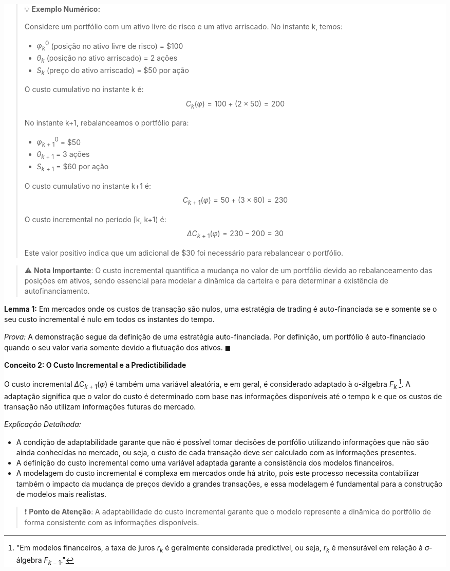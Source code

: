 > 💡 **Exemplo Numérico:**
>
> Considere um portfólio com um ativo livre de risco e um ativo arriscado. No instante k, temos:
> - $φ^0_k$ (posição no ativo livre de risco) = $100
> - $θ_k$ (posição no ativo arriscado) = 2 ações
> - $S_k$ (preço do ativo arriscado) = $50 por ação
>
> O custo cumulativo no instante k é:
> $$C_k(φ) = 100 + (2 \times 50) = 200$$
>
> No instante k+1, rebalanceamos o portfólio para:
> - $φ^0_{k+1}$ = $50
> - $θ_{k+1}$ = 3 ações
> - $S_{k+1}$ = $60 por ação
>
> O custo cumulativo no instante k+1 é:
> $$C_{k+1}(φ) = 50 + (3 \times 60) = 230$$
>
> O custo incremental no período [k, k+1) é:
> $$ΔC_{k+1}(φ) = 230 - 200 = 30$$
>
> Este valor positivo indica que um adicional de $30 foi necessário para rebalancear o portfólio.

> ⚠️ **Nota Importante**: O custo incremental quantifica a mudança no valor de um portfólio devido ao rebalanceamento das posições em ativos, sendo essencial para modelar a dinâmica da carteira e para determinar a existência de autofinanciamento.

**Lemma 1:** Em mercados onde os custos de transação são nulos, uma estratégia de trading é auto-financiada se e somente se o seu custo incremental é nulo em todos os instantes do tempo.

*Prova:* A demonstração segue da definição de uma estratégia auto-financiada. Por definição, um portfólio é auto-financiado quando o seu valor varia somente devido a flutuação dos ativos.   $\blacksquare$

**Conceito 2: O Custo Incremental e a Predictibilidade**

O custo incremental $ΔC_{k+1}(φ)$  é também uma variável aleatória, e em geral, é considerado adaptado à σ-álgebra $F_k$ [^3].  A adaptação significa que o valor do custo é determinado com base nas informações disponíveis até o tempo k e que os custos de transação não utilizam informações futuras do mercado.

*Explicação Detalhada:*

  - A condição de adaptabilidade garante que não é possível tomar decisões de portfólio utilizando informações que não são ainda conhecidas no mercado, ou seja, o custo de cada transação deve ser calculado com as informações presentes.
  - A definição do custo incremental como uma variável adaptada garante a consistência dos modelos financeiros.
   -  A modelagem do custo incremental é complexa em mercados onde há atrito, pois este processo necessita contabilizar também o impacto da mudança de preços devido a grandes transações, e essa modelagem é fundamental para a construção de modelos mais realistas.

> ❗ **Ponto de Atenção**:  A adaptabilidade do custo incremental garante que o modelo represente a dinâmica do portfólio de forma consistente com as informações disponíveis.


[^1]: "Em finanças quantitativas, o **custo incremental** de uma estratégia de trading $φ = (φ^0, θ)$ no período $[k, k+1)$, denotado por $ΔC_{k+1}(φ)$, representa a variação no valor da estratégia devido à mudança nas alocações de ativos (ou seja, na composição do portfólio) no instante k."
[^2]: "Uma estratégia de trading $φ$ é formalmente definida como um par de processos estocásticos, $φ = (φ^0, θ)$ , onde: $φ^0 = (φ^0_k)_{k=0,1,\ldots,T}$ representa as posições em um ativo livre de risco (ou ativo de referência) ao longo do tempo."
[^3]: "Em modelos financeiros, a taxa de juros $r_k$ é geralmente considerada predictível, ou seja, $r_k$ é mensurável em relação à σ-álgebra $F_{k-1}$."
[^4]: "A predictibilidade é um conceito importante em finanças quantitativas, especialmente na modelagem de estratégias de trading e de gestão de risco."
[^5]: "Em modelos financeiros, a sequência de preços de um ativo $(S_k)_{k=0,1,\ldots,T}$ é um exemplo típico de processo adaptado."
[^6]: "A **medida de probabilidade** ($P$) é uma função que atribui um número entre 0 e 1 a cada evento em F..."
[^7]: "No contexto de modelos financeiros em tempo discreto, o processo de ganhos de uma estratégia auto-financiada é uma martingale em relação a uma medida de martingale equivalente Q..."
[^8]: "Informação crítica que merece destaque."
[^9]: "Observação crucial para compreensão teórica correta."
[^10]: "Informação técnica ou teórica com impacto significativo."
[^20]: "Em modelagem financeira, é comum restringir o espaço amostral das taxas de juros para evitar retornos que sejam inferiores a -1, garantindo que o modelo seja economicamente realista, ou pelo menos, para que se obtenham resultados que possam ser interpretados."
[^21]: "Em um modelo binomial sem arbitragem, o fator de crescimento (1+r) deve estar entre (1+d) e (1+u), onde u e d são as taxas de crescimento e decréscimo do ativo."
[^22]: "A derivada de Radon-Nikodym é uma ferramenta para calcular a mudança de uma medida de probabilidade para outra e é crucial na teoria de precificação livre de arbitragem, especialmente quando se trata de medidas de martingale equivalentes."